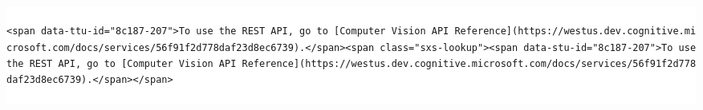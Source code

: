 ```

<span data-ttu-id="8c187-207">To use the REST API, go to [Computer Vision API Reference](https://westus.dev.cognitive.microsoft.com/docs/services/56f91f2d778daf23d8ec6739).</span><span class="sxs-lookup"><span data-stu-id="8c187-207">To use the REST API, go to [Computer Vision API Reference](https://westus.dev.cognitive.microsoft.com/docs/services/56f91f2d778daf23d8ec6739).</span></span>
 
